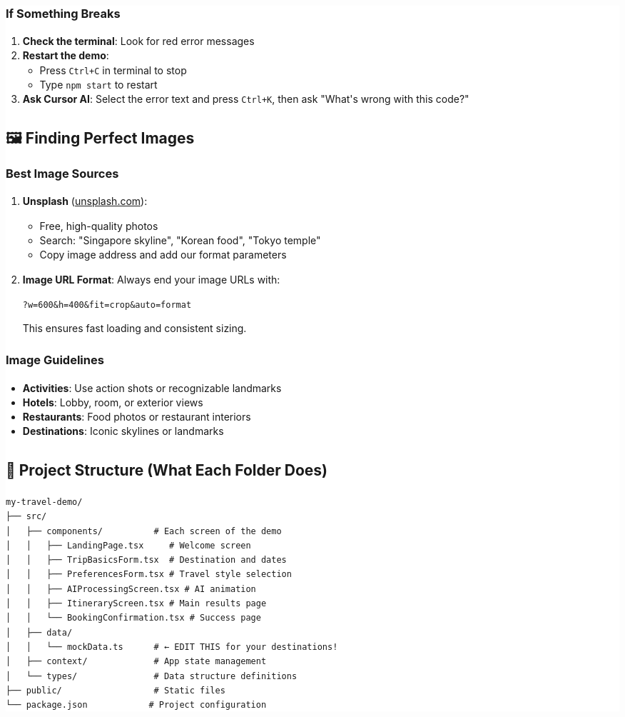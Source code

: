 ### If Something Breaks

1. **Check the terminal**: Look for red error messages
2. **Restart the demo**: 
   - Press `Ctrl+C` in terminal to stop
   - Type `npm start` to restart
3. **Ask Cursor AI**: Select the error text and press `Ctrl+K`, then ask "What's wrong with this code?"

## 🖼️ Finding Perfect Images

### Best Image Sources

1. **Unsplash** ([unsplash.com](https://unsplash.com/)):
   - Free, high-quality photos
   - Search: "Singapore skyline", "Korean food", "Tokyo temple"
   - Copy image address and add our format parameters

2. **Image URL Format**:
   Always end your image URLs with:
   ```
   ?w=600&h=400&fit=crop&auto=format
   ```
   This ensures fast loading and consistent sizing.

### Image Guidelines

- **Activities**: Use action shots or recognizable landmarks
- **Hotels**: Lobby, room, or exterior views
- **Restaurants**: Food photos or restaurant interiors
- **Destinations**: Iconic skylines or landmarks

## 📁 Project Structure (What Each Folder Does)

```
my-travel-demo/
├── src/
│   ├── components/          # Each screen of the demo
│   │   ├── LandingPage.tsx     # Welcome screen
│   │   ├── TripBasicsForm.tsx  # Destination and dates
│   │   ├── PreferencesForm.tsx # Travel style selection
│   │   ├── AIProcessingScreen.tsx # AI animation
│   │   ├── ItineraryScreen.tsx # Main results page
│   │   └── BookingConfirmation.tsx # Success page
│   ├── data/
│   │   └── mockData.ts      # ← EDIT THIS for your destinations!
│   ├── context/             # App state management
│   └── types/               # Data structure definitions
├── public/                  # Static files
└── package.json            # Project configuration
```
